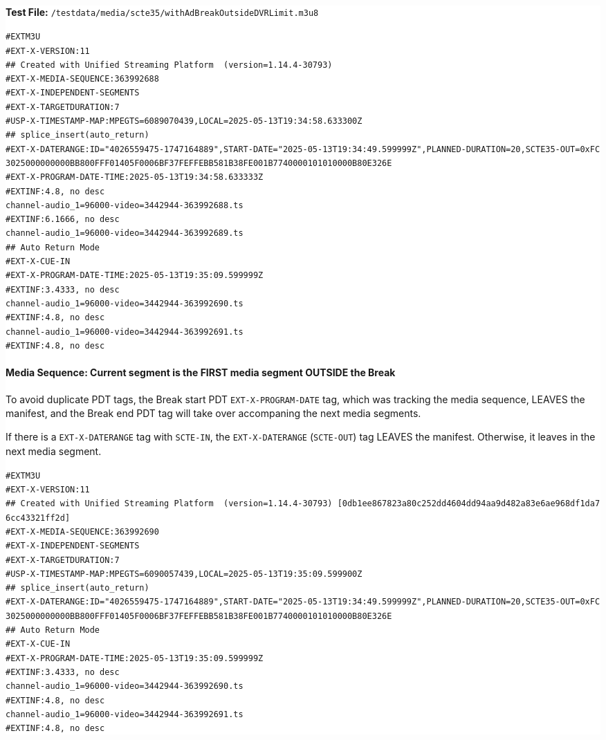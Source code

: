 **Test File:** `/testdata/media/scte35/withAdBreakOutsideDVRLimit.m3u8`
```
#EXTM3U
#EXT-X-VERSION:11
## Created with Unified Streaming Platform  (version=1.14.4-30793)
#EXT-X-MEDIA-SEQUENCE:363992688
#EXT-X-INDEPENDENT-SEGMENTS
#EXT-X-TARGETDURATION:7
#USP-X-TIMESTAMP-MAP:MPEGTS=6089070439,LOCAL=2025-05-13T19:34:58.633300Z
## splice_insert(auto_return)
#EXT-X-DATERANGE:ID="4026559475-1747164889",START-DATE="2025-05-13T19:34:49.599999Z",PLANNED-DURATION=20,SCTE35-OUT=0xFC3025000000000BB800FFF01405F0006BF37FEFFEBB581B38FE001B7740000101010000B80E326E
#EXT-X-PROGRAM-DATE-TIME:2025-05-13T19:34:58.633333Z
#EXTINF:4.8, no desc
channel-audio_1=96000-video=3442944-363992688.ts
#EXTINF:6.1666, no desc
channel-audio_1=96000-video=3442944-363992689.ts
## Auto Return Mode
#EXT-X-CUE-IN
#EXT-X-PROGRAM-DATE-TIME:2025-05-13T19:35:09.599999Z
#EXTINF:3.4333, no desc
channel-audio_1=96000-video=3442944-363992690.ts
#EXTINF:4.8, no desc
channel-audio_1=96000-video=3442944-363992691.ts
#EXTINF:4.8, no desc
```

#### Media Sequence: Current segment is the FIRST media segment OUTSIDE the Break

To avoid duplicate PDT tags, the Break start PDT `EXT-X-PROGRAM-DATE` tag, which was tracking the media sequence, LEAVES the manifest, and the Break end PDT tag will take over accompaning the next media segments.

If there is a `EXT-X-DATERANGE` tag with `SCTE-IN`, the `EXT-X-DATERANGE` (`SCTE-OUT`) tag LEAVES the manifest. Otherwise, it leaves in the next media segment.

```
#EXTM3U
#EXT-X-VERSION:11
## Created with Unified Streaming Platform  (version=1.14.4-30793) [0db1ee867823a80c252dd4604dd94aa9d482a83e6ae968df1da76cc43321ff2d]
#EXT-X-MEDIA-SEQUENCE:363992690
#EXT-X-INDEPENDENT-SEGMENTS
#EXT-X-TARGETDURATION:7
#USP-X-TIMESTAMP-MAP:MPEGTS=6090057439,LOCAL=2025-05-13T19:35:09.599900Z
## splice_insert(auto_return)
#EXT-X-DATERANGE:ID="4026559475-1747164889",START-DATE="2025-05-13T19:34:49.599999Z",PLANNED-DURATION=20,SCTE35-OUT=0xFC3025000000000BB800FFF01405F0006BF37FEFFEBB581B38FE001B7740000101010000B80E326E
## Auto Return Mode
#EXT-X-CUE-IN
#EXT-X-PROGRAM-DATE-TIME:2025-05-13T19:35:09.599999Z
#EXTINF:3.4333, no desc
channel-audio_1=96000-video=3442944-363992690.ts
#EXTINF:4.8, no desc
channel-audio_1=96000-video=3442944-363992691.ts
#EXTINF:4.8, no desc
```
